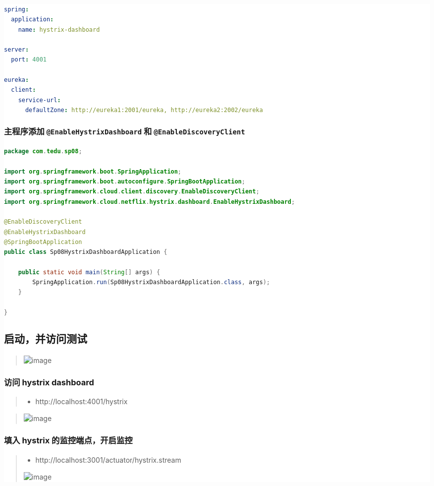 ```yml
spring:
  application:
    name: hystrix-dashboard
    
server:
  port: 4001

eureka:
  client:
    service-url:
      defaultZone: http://eureka1:2001/eureka, http://eureka2:2002/eureka
```


### 主程序添加 `@EnableHystrixDashboard` 和 `@EnableDiscoveryClient`

```java
package com.tedu.sp08;

import org.springframework.boot.SpringApplication;
import org.springframework.boot.autoconfigure.SpringBootApplication;
import org.springframework.cloud.client.discovery.EnableDiscoveryClient;
import org.springframework.cloud.netflix.hystrix.dashboard.EnableHystrixDashboard;

@EnableDiscoveryClient
@EnableHystrixDashboard
@SpringBootApplication
public class Sp08HystrixDashboardApplication {

	public static void main(String[] args) {
		SpringApplication.run(Sp08HystrixDashboardApplication.class, args);
	}

}

```




## 启动，并访问测试
> ![image](CB1496A826F74591949CBF83B1E7D6EE)


### 访问 hystrix dashboard
> - http://localhost:4001/hystrix

> ![image](C691E027DAD9487D8239B21058666797)

### 填入 hystrix 的监控端点，开启监控

> - http://localhost:3001/actuator/hystrix.stream
> 
> ![image](E5C2370F1F2F48EEB2C09B914162D21C)
